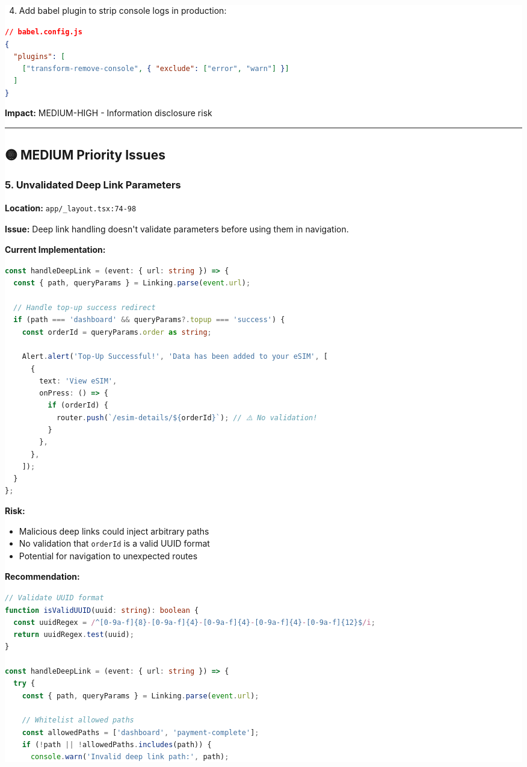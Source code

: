 4. Add babel plugin to strip console logs in production:
```json
// babel.config.js
{
  "plugins": [
    ["transform-remove-console", { "exclude": ["error", "warn"] }]
  ]
}
```

**Impact:** MEDIUM-HIGH - Information disclosure risk

---

## 🟡 MEDIUM Priority Issues

### 5. Unvalidated Deep Link Parameters

**Location:** `app/_layout.tsx:74-98`

**Issue:**
Deep link handling doesn't validate parameters before using them in navigation.

**Current Implementation:**
```typescript
const handleDeepLink = (event: { url: string }) => {
  const { path, queryParams } = Linking.parse(event.url);

  // Handle top-up success redirect
  if (path === 'dashboard' && queryParams?.topup === 'success') {
    const orderId = queryParams.order as string;

    Alert.alert('Top-Up Successful!', 'Data has been added to your eSIM', [
      {
        text: 'View eSIM',
        onPress: () => {
          if (orderId) {
            router.push(`/esim-details/${orderId}`); // ⚠️ No validation!
          }
        },
      },
    ]);
  }
};
```

**Risk:**
- Malicious deep links could inject arbitrary paths
- No validation that `orderId` is a valid UUID format
- Potential for navigation to unexpected routes

**Recommendation:**
```typescript
// Validate UUID format
function isValidUUID(uuid: string): boolean {
  const uuidRegex = /^[0-9a-f]{8}-[0-9a-f]{4}-[0-9a-f]{4}-[0-9a-f]{4}-[0-9a-f]{12}$/i;
  return uuidRegex.test(uuid);
}

const handleDeepLink = (event: { url: string }) => {
  try {
    const { path, queryParams } = Linking.parse(event.url);

    // Whitelist allowed paths
    const allowedPaths = ['dashboard', 'payment-complete'];
    if (!path || !allowedPaths.includes(path)) {
      console.warn('Invalid deep link path:', path);
```